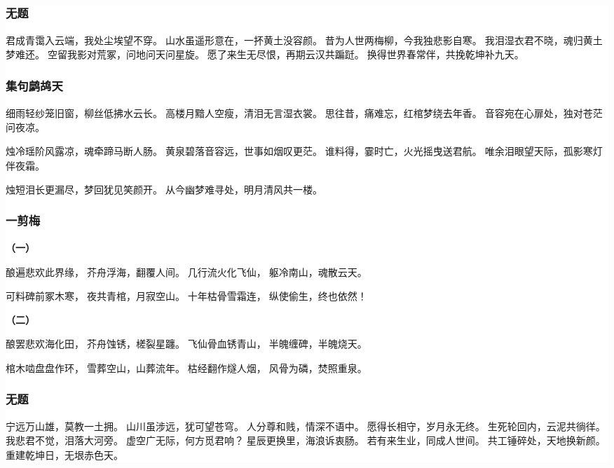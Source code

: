 ### 无题

君成青霭入云端，我处尘埃望不穿。
山水虽遥形意在，一抔黄土没容颜。
昔为人世两梅柳，今我独悲影自寒。
我泪湿衣君不晓，魂归黄土梦难还。
空留我影对荒冢，问地问天问星旋。
愿了来生无尽恨，再期云汉共蹁跹。
换得世界春常伴，共挽乾坤补九天。

### 集句鹧鸪天

细雨轻纱笼旧窗，柳丝低拂水云长。
高楼月黯人空瘦，清泪无言湿衣裳。
思往昔，痛难忘，红棺梦绕去年香。
音容宛在心扉处，独对苍茫问夜凉。

烛冷瑶阶风露凉，魂牵蹄马断人肠。
黄泉碧落音容远，世事如烟叹更茫。
谁料得，霎时亡，火光摇曳送君航。
唯余泪眼望天际，孤影寒灯伴夜霜。

烛短泪长更漏尽，梦回犹见笑颜开。
从今幽梦难寻处，明月清风共一楼。

### 一剪梅

**（一）**

酿遍悲欢此界缘，
芥舟浮海，翻覆人间。
几行流火化飞仙，
躯冷南山，魂散云天。

可料碑前冢木寒，
夜共青棺，月寂空山。
十年枯骨雪霜连，
纵使偷生，终也依然！

**（二）**

酿罢悲欢海化田，
芥舟蚀锈，槎裂星躔。
飞仙骨血锈青山，
半魄缠碑，半魄烧天。

棺木啮盘盘作环，
雪葬空山，山葬流年。
枯经翻作燧人烟，
风骨为磷，焚照重泉。

### 无题

宁远万山雄，莫教一土拥。
山川虽涉远，犹可望苍穹。
人分尊和贱，情深不语中。
愿得长相守，岁月永无终。
生死轮回内，云泥共徜徉。
我悲君不觉，泪落大河旁。
虚空广无际，何方觅君响？
星辰更换里，海浪诉衷肠。
若有来生业，同成人世间。
共工锤碎处，天地换新颜。
重建乾坤日，无垠赤色天。
